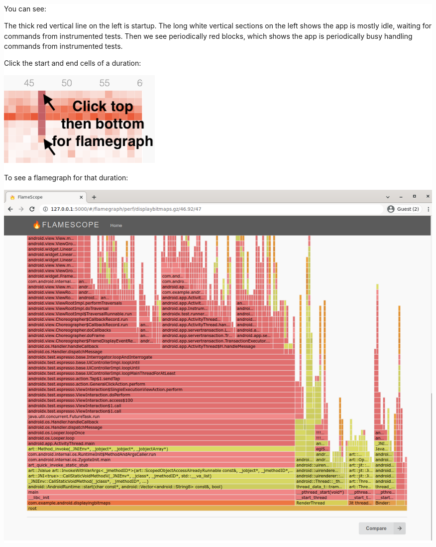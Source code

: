 
You can see:

  The thick red vertical line on the left is startup.
  The long white vertical sections on the left shows the app is mostly idle, waiting for commands
  from instrumented tests.
  Then we see periodically red blocks, which shows the app is periodically busy handling commands
  from instrumented tests.

Click the start and end cells of a duration:

![Example](./pictures/flamescope_click.png)

To see a flamegraph for that duration:

![Example](./pictures/flamescope_flamegraph.png)
